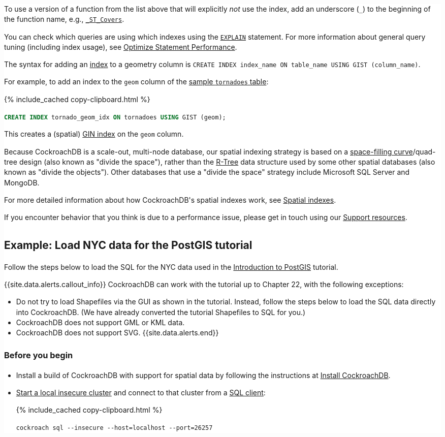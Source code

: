 To use a version of a function from the list above that will explicitly *not* use the index, add an underscore (`_`) to the beginning of the function name, e.g., [`_ST_Covers`](st_covers.html).

You can check which queries are using which indexes using the [`EXPLAIN`](explain.html) statement. For more information about general query tuning (including index usage), see [Optimize Statement Performance](make-queries-fast.html).

The syntax for adding an [index](spatial-indexes.html) to a geometry column is `CREATE INDEX index_name ON table_name USING GIST (column_name)`.

For example, to add an index to the `geom` column of the [sample `tornadoes` table](migrate-from-shapefiles.html):

{% include_cached copy-clipboard.html %}
~~~ sql
CREATE INDEX tornado_geom_idx ON tornadoes USING GIST (geom);
~~~

This creates a (spatial) [GIN index](inverted-indexes.html) on the `geom` column.

Because CockroachDB is a scale-out, multi-node database, our spatial indexing strategy is based on a [space-filling curve](https://en.wikipedia.org/wiki/Space-filling_curve)/quad-tree design (also known as "divide the space"), rather than the [R-Tree](https://en.wikipedia.org/wiki/R-tree) data structure used by some other spatial databases (also known as "divide the objects"). Other databases that use a "divide the space" strategy include Microsoft SQL Server and MongoDB.

For more detailed information about how CockroachDB's spatial indexes work, see [Spatial indexes](spatial-indexes.html).

If you encounter behavior that you think is due to a performance issue, please get in touch using our [Support resources](support-resources.html).

## Example: Load NYC data for the PostGIS tutorial

Follow the steps below to load the SQL for the NYC data used in the [Introduction to PostGIS](https://postgis.net/workshops/postgis-intro/) tutorial.

{{site.data.alerts.callout_info}}
CockroachDB can work with the tutorial up to Chapter 22, with the following exceptions:

- Do not try to load Shapefiles via the GUI as shown in the tutorial. Instead, follow the steps below to load the SQL data directly into CockroachDB. (We have already converted the tutorial Shapefiles to SQL for you.)
- CockroachDB does not support GML or KML data.
- CockroachDB does not support SVG.
{{site.data.alerts.end}}

### Before you begin

- Install a build of CockroachDB with support for spatial data by following the instructions at [Install CockroachDB](install-cockroachdb.html).

- [Start a local insecure cluster](start-a-local-cluster.html) and connect to that cluster from a [SQL client](cockroach-sql.html):

    {% include_cached copy-clipboard.html %}
    ~~~ shell
    cockroach sql --insecure --host=localhost --port=26257
    ~~~
